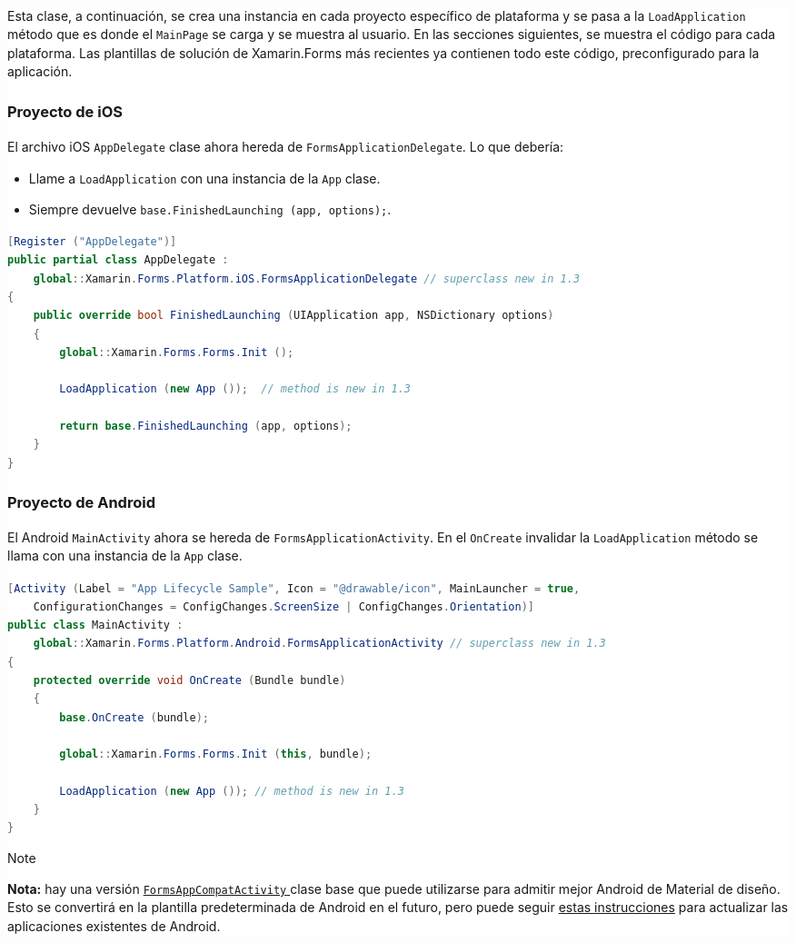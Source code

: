 Esta clase, a continuación, se crea una instancia en cada proyecto específico de plataforma y se pasa a la `LoadApplication` método que es donde el `MainPage` se carga y se muestra al usuario.
En las secciones siguientes, se muestra el código para cada plataforma. Las plantillas de solución de Xamarin.Forms más recientes ya contienen todo este código, preconfigurado para la aplicación.


### <a name="ios-project"></a>Proyecto de iOS

El archivo iOS `AppDelegate` clase ahora hereda de `FormsApplicationDelegate`. Lo que debería:

* Llame a `LoadApplication` con una instancia de la `App` clase.

* Siempre devuelve `base.FinishedLaunching (app, options);`.

```csharp
[Register ("AppDelegate")]
public partial class AppDelegate :
    global::Xamarin.Forms.Platform.iOS.FormsApplicationDelegate // superclass new in 1.3
{
    public override bool FinishedLaunching (UIApplication app, NSDictionary options)
    {
        global::Xamarin.Forms.Forms.Init ();

        LoadApplication (new App ());  // method is new in 1.3

        return base.FinishedLaunching (app, options);
    }
}
```

### <a name="android-project"></a>Proyecto de Android

El Android `MainActivity` ahora se hereda de `FormsApplicationActivity`. En el `OnCreate` invalidar la `LoadApplication` método se llama con una instancia de la `App` clase.

```csharp
[Activity (Label = "App Lifecycle Sample", Icon = "@drawable/icon", MainLauncher = true,
    ConfigurationChanges = ConfigChanges.ScreenSize | ConfigChanges.Orientation)]
public class MainActivity :
    global::Xamarin.Forms.Platform.Android.FormsApplicationActivity // superclass new in 1.3
{
    protected override void OnCreate (Bundle bundle)
    {
        base.OnCreate (bundle);

        global::Xamarin.Forms.Forms.Init (this, bundle);

        LoadApplication (new App ()); // method is new in 1.3
    }
}
```

> [!NOTE]
> **Nota:** hay una versión [ `FormsAppCompatActivity` ](~/xamarin-forms/platform/android/appcompat.md) clase base que puede utilizarse para admitir mejor Android de Material de diseño.
> Esto se convertirá en la plantilla predeterminada de Android en el futuro, pero puede seguir [estas instrucciones](~/xamarin-forms/platform/android/appcompat.md) para actualizar las aplicaciones existentes de Android.
